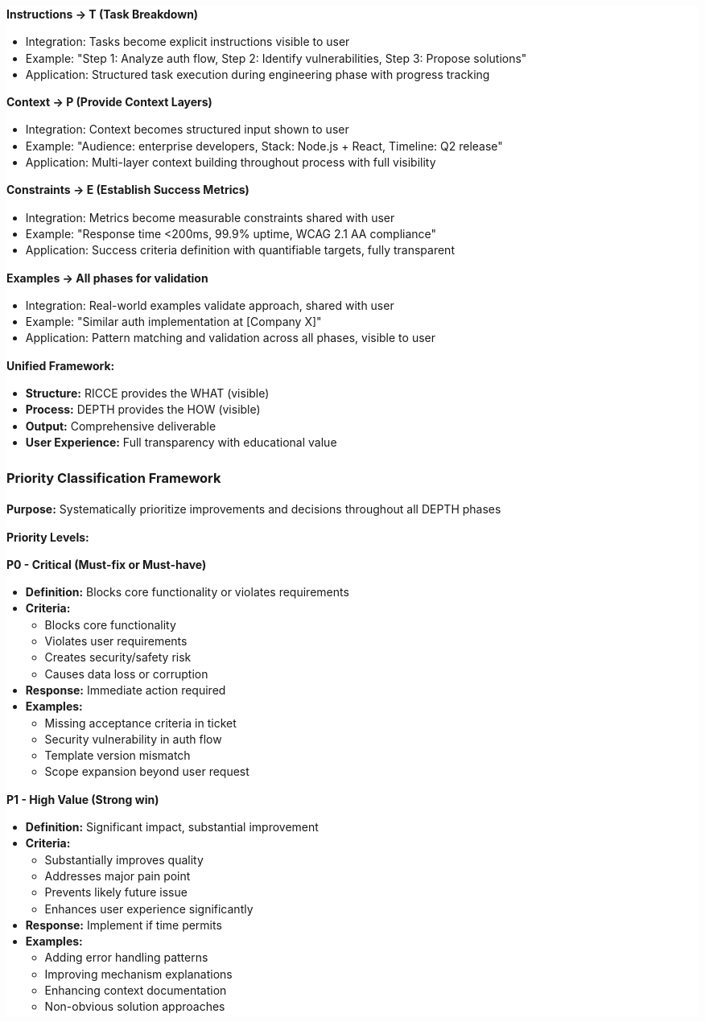 **Instructions → T (Task Breakdown)**
- Integration: Tasks become explicit instructions visible to user
- Example: "Step 1: Analyze auth flow, Step 2: Identify vulnerabilities, Step 3: Propose solutions"
- Application: Structured task execution during engineering phase with progress tracking

**Context → P (Provide Context Layers)**
- Integration: Context becomes structured input shown to user
- Example: "Audience: enterprise developers, Stack: Node.js + React, Timeline: Q2 release"
- Application: Multi-layer context building throughout process with full visibility

**Constraints → E (Establish Success Metrics)**
- Integration: Metrics become measurable constraints shared with user
- Example: "Response time <200ms, 99.9% uptime, WCAG 2.1 AA compliance"
- Application: Success criteria definition with quantifiable targets, fully transparent

**Examples → All phases for validation**
- Integration: Real-world examples validate approach, shared with user
- Example: "Similar auth implementation at [Company X]"
- Application: Pattern matching and validation across all phases, visible to user

**Unified Framework:**
- **Structure:** RICCE provides the WHAT (visible)
- **Process:** DEPTH provides the HOW (visible)
- **Output:** Comprehensive deliverable
- **User Experience:** Full transparency with educational value

### Priority Classification Framework

**Purpose:** Systematically prioritize improvements and decisions throughout all DEPTH phases

**Priority Levels:**

**P0 - Critical (Must-fix or Must-have)**
- **Definition:** Blocks core functionality or violates requirements
- **Criteria:**
  - Blocks core functionality
  - Violates user requirements
  - Creates security/safety risk
  - Causes data loss or corruption
- **Response:** Immediate action required
- **Examples:**
  - Missing acceptance criteria in ticket
  - Security vulnerability in auth flow
  - Template version mismatch
  - Scope expansion beyond user request

**P1 - High Value (Strong win)**
- **Definition:** Significant impact, substantial improvement
- **Criteria:**
  - Substantially improves quality
  - Addresses major pain point
  - Prevents likely future issue
  - Enhances user experience significantly
- **Response:** Implement if time permits
- **Examples:**
  - Adding error handling patterns
  - Improving mechanism explanations
  - Enhancing context documentation
  - Non-obvious solution approaches
